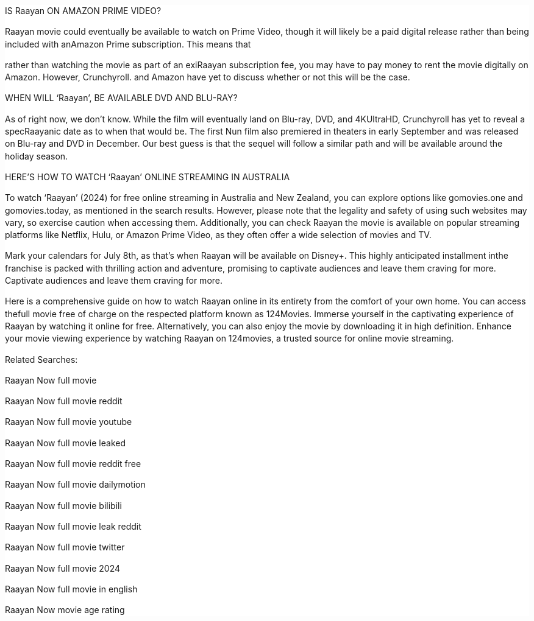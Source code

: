 IS Raayan ON AMAZON PRIME VIDEO?

Raayan movie could eventually be available to watch on Prime Video, though it will likely be a paid digital release rather than being included with anAmazon Prime subscription. This means that

rather than watching the movie as part of an exiRaayan subscription fee, you may have to pay money to rent the movie digitally on Amazon. However, Crunchyroll. and Amazon have yet to discuss whether or not this will be the case.

WHEN WILL ‘Raayan’, BE AVAILABLE DVD AND BLU-RAY?

As of right now, we don’t know. While the film will eventually land on Blu-ray, DVD, and 4KUltraHD, Crunchyroll has yet to reveal a specRaayanic date as to when that would be. The first Nun film also premiered in theaters in early September and was released on Blu-ray and DVD in December. Our best guess is that the sequel will follow a similar path and will be available around the holiday season.

HERE’S HOW TO WATCH ‘Raayan’ ONLINE STREAMING IN AUSTRALIA

To watch ‘Raayan’ (2024) for free online streaming in Australia and New Zealand, you can explore options like gomovies.one and gomovies.today, as mentioned in the search results. However, please note that the legality and safety of using such websites may vary, so exercise caution when accessing them. Additionally, you can check Raayan the movie is available on popular streaming platforms like Netflix, Hulu, or Amazon Prime Video, as they often offer a wide selection of movies and TV.

Mark your calendars for July 8th, as that’s when Raayan will be available on Disney+. This highly anticipated installment inthe franchise is packed with thrilling action and adventure, promising to captivate audiences and leave them craving for more. Captivate audiences and leave them craving for more.

Here is a comprehensive guide on how to watch Raayan online in its entirety from the comfort of your own home. You can access thefull movie free of charge on the respected platform known as 124Movies. Immerse yourself in the captivating experience of Raayan by watching it online for free. Alternatively, you can also enjoy the movie by downloading it in high definition. Enhance your movie viewing experience by watching Raayan on 124movies, a trusted source for online movie streaming.

Related Searches:

Raayan Now full movie

Raayan Now full movie reddit

Raayan Now full movie youtube

Raayan Now full movie leaked

Raayan Now full movie reddit free

Raayan Now full movie dailymotion

Raayan Now full movie bilibili

Raayan Now full movie leak reddit

Raayan Now full movie twitter

Raayan Now full movie 2024

Raayan Now full movie in english

Raayan Now movie age rating
